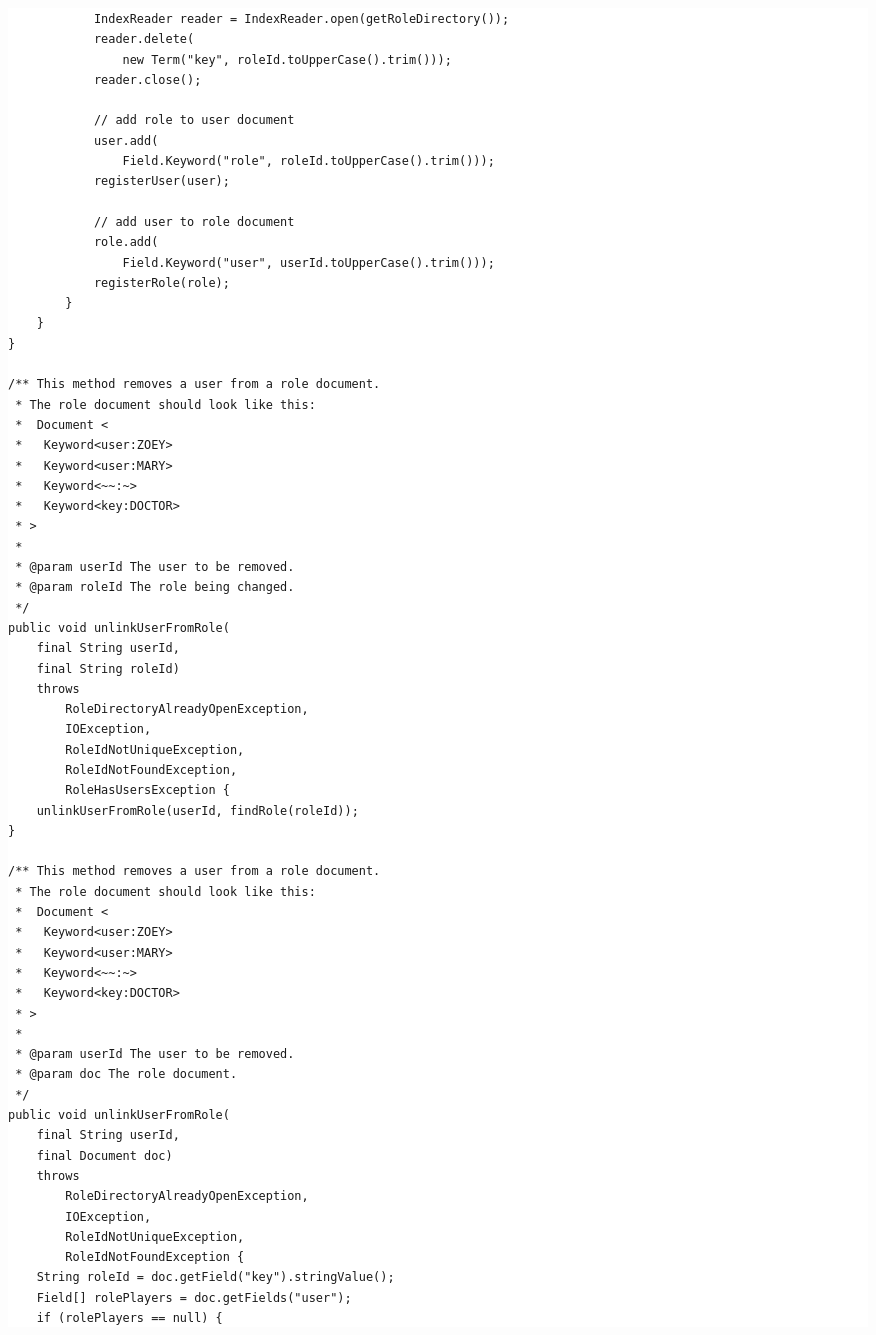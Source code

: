 				IndexReader reader = IndexReader.open(getRoleDirectory());
				reader.delete(
					new Term("key", roleId.toUpperCase().trim()));
				reader.close();

				// add role to user document
				user.add(
					Field.Keyword("role", roleId.toUpperCase().trim()));
				registerUser(user);

				// add user to role document
				role.add(
					Field.Keyword("user", userId.toUpperCase().trim()));
				registerRole(role);
			}
		}
	}

	/** This method removes a user from a role document.
	 * The role document should look like this:
	 *  Document <
	 *   Keyword<user:ZOEY>
	 *   Keyword<user:MARY>
	 *   Keyword<~~:~>
	 *   Keyword<key:DOCTOR>
	 * >
	 *
	 * @param userId The user to be removed.
	 * @param roleId The role being changed.
	 */
	public void unlinkUserFromRole(
		final String userId,
		final String roleId)
		throws
			RoleDirectoryAlreadyOpenException,
			IOException,
			RoleIdNotUniqueException,
			RoleIdNotFoundException,
			RoleHasUsersException {
		unlinkUserFromRole(userId, findRole(roleId));
	}

	/** This method removes a user from a role document.
	 * The role document should look like this:
	 *  Document <
	 *   Keyword<user:ZOEY>
	 *   Keyword<user:MARY>
	 *   Keyword<~~:~>
	 *   Keyword<key:DOCTOR>
	 * >
	 *
	 * @param userId The user to be removed.
	 * @param doc The role document.
	 */
	public void unlinkUserFromRole(
		final String userId,
		final Document doc)
		throws
			RoleDirectoryAlreadyOpenException,
			IOException,
			RoleIdNotUniqueException,
			RoleIdNotFoundException {
		String roleId = doc.getField("key").stringValue();
		Field[] rolePlayers = doc.getFields("user");
		if (rolePlayers == null) {